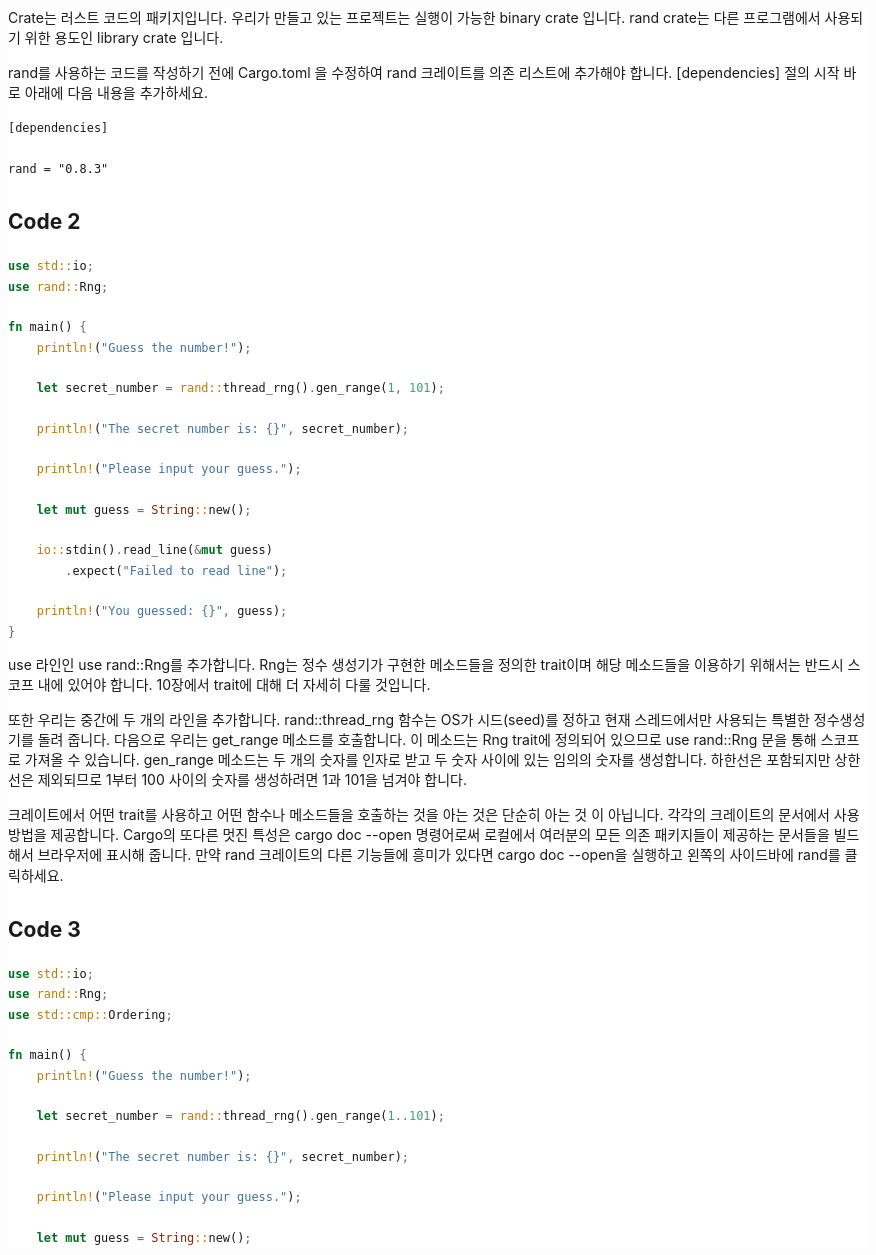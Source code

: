 Crate는 러스트 코드의 패키지입니다. 우리가 만들고 있는 프로젝트는 실행이 가능한 binary crate 입니다. rand crate는 다른 프로그램에서 사용되기 위한 용도인 library crate 입니다.

rand를 사용하는 코드를 작성하기 전에 Cargo.toml 을 수정하여 rand 크레이트를 의존 리스트에 추가해야 합니다.
[dependencies] 절의 시작 바로 아래에 다음 내용을 추가하세요.

```
[dependencies]

rand = "0.8.3"
```

## Code 2

```rust
use std::io;
use rand::Rng;

fn main() {
    println!("Guess the number!");

    let secret_number = rand::thread_rng().gen_range(1, 101);

    println!("The secret number is: {}", secret_number);

    println!("Please input your guess.");

    let mut guess = String::new();

    io::stdin().read_line(&mut guess)
        .expect("Failed to read line");

    println!("You guessed: {}", guess);
}
```

use 라인인 use rand::Rng를 추가합니다. Rng는 정수 생성기가 구현한 메소드들을 정의한 trait이며 해당 메소드들을 이용하기 위해서는 반드시 스코프 내에 있어야 합니다. 10장에서 trait에 대해 더 자세히 다룰 것입니다.

또한 우리는 중간에 두 개의 라인을 추가합니다. rand::thread_rng 함수는 OS가 시드(seed)를 정하고 현재 스레드에서만 사용되는 특별한 정수생성기를 돌려 줍니다. 다음으로 우리는 get_range 메소드를 호출합니다. 이 메소드는 Rng trait에 정의되어 있으므로 use rand::Rng 문을 통해 스코프로 가져올 수 있습니다. gen_range 메소드는 두 개의 숫자를 인자로 받고 두 숫자 사이에 있는 임의의 숫자를 생성합니다. 하한선은 포함되지만 상한선은 제외되므로 1부터 100 사이의 숫자를 생성하려면 1과 101을 넘겨야 합니다.

크레이트에서 어떤 trait를 사용하고 어떤 함수나 메소드들을 호출하는 것을 아는 것은 단순히 아는 것 이 아닙니다. 각각의 크레이트의 문서에서 사용 방법을 제공합니다. Cargo의 또다른 멋진 특성은 cargo doc --open 명령어로써 로컬에서 여러분의 모든 의존 패키지들이 제공하는 문서들을 빌드해서 브라우저에 표시해 줍니다. 만약 rand 크레이트의 다른 기능들에 흥미가 있다면 cargo doc --open을 실행하고 왼쪽의 사이드바에 rand를 클릭하세요.

## Code 3

```rust
use std::io;
use rand::Rng;
use std::cmp::Ordering;

fn main() {
    println!("Guess the number!");

    let secret_number = rand::thread_rng().gen_range(1..101);

    println!("The secret number is: {}", secret_number);

    println!("Please input your guess.");

    let mut guess = String::new();

```